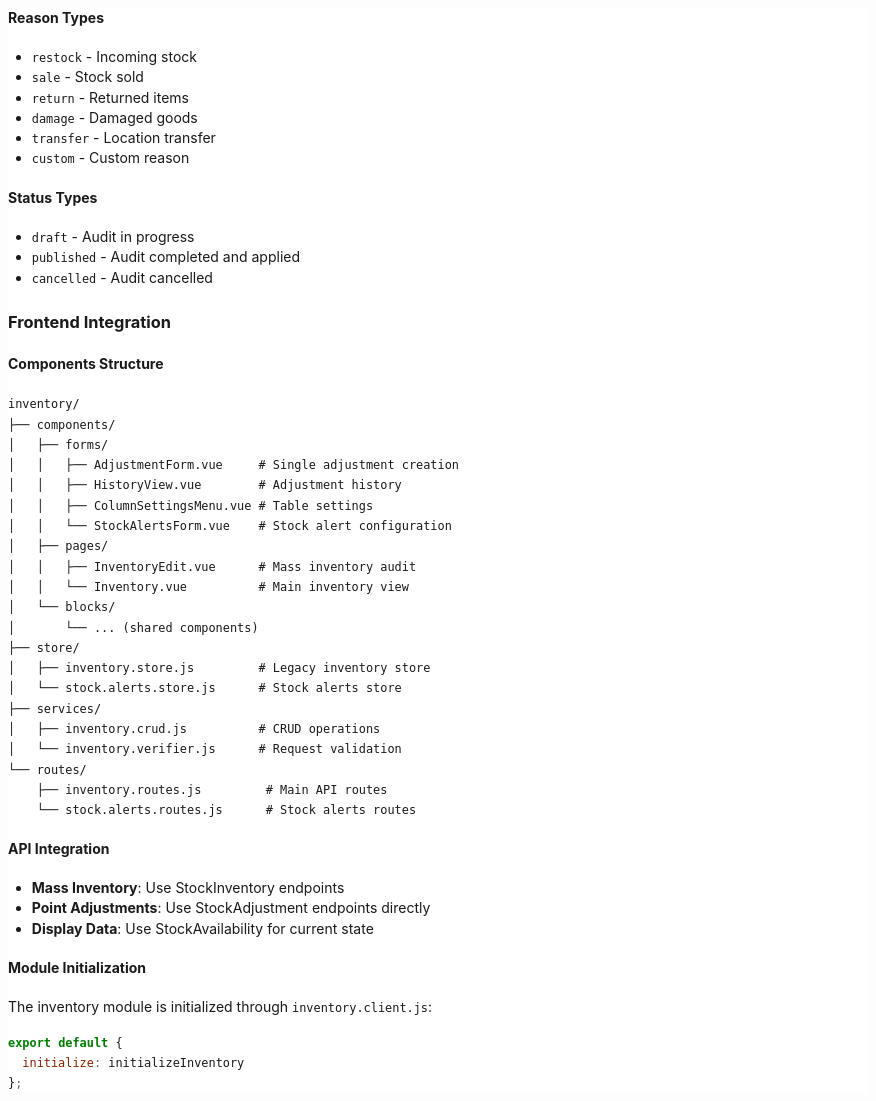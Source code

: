 #### Reason Types
- `restock` - Incoming stock
- `sale` - Stock sold
- `return` - Returned items
- `damage` - Damaged goods
- `transfer` - Location transfer
- `custom` - Custom reason

#### Status Types
- `draft` - Audit in progress
- `published` - Audit completed and applied
- `cancelled` - Audit cancelled

### Frontend Integration

#### Components Structure
```
inventory/
├── components/
│   ├── forms/
│   │   ├── AdjustmentForm.vue     # Single adjustment creation
│   │   ├── HistoryView.vue        # Adjustment history
│   │   ├── ColumnSettingsMenu.vue # Table settings
│   │   └── StockAlertsForm.vue    # Stock alert configuration
│   ├── pages/
│   │   ├── InventoryEdit.vue      # Mass inventory audit
│   │   └── Inventory.vue          # Main inventory view
│   └── blocks/
│       └── ... (shared components)
├── store/
│   ├── inventory.store.js         # Legacy inventory store
│   └── stock.alerts.store.js      # Stock alerts store
├── services/
│   ├── inventory.crud.js          # CRUD operations
│   └── inventory.verifier.js      # Request validation
└── routes/
    ├── inventory.routes.js         # Main API routes
    └── stock.alerts.routes.js      # Stock alerts routes
```

#### API Integration
- **Mass Inventory**: Use StockInventory endpoints
- **Point Adjustments**: Use StockAdjustment endpoints directly
- **Display Data**: Use StockAvailability for current state

#### Module Initialization
The inventory module is initialized through `inventory.client.js`:
```javascript
export default {
  initialize: initializeInventory
};
```
